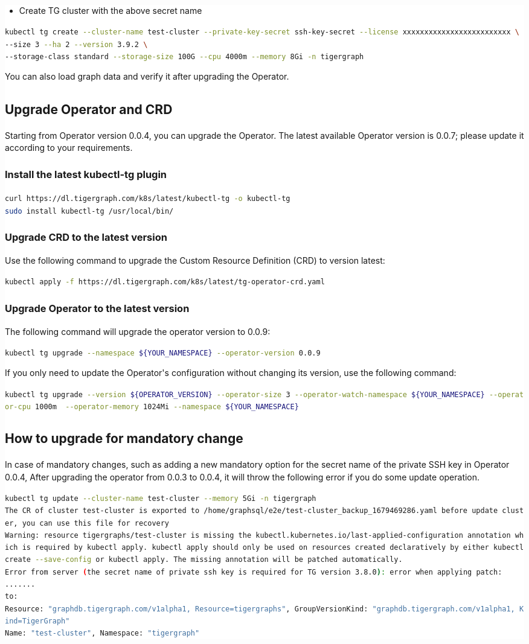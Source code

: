 - Create TG cluster with the above secret name

```bash
kubectl tg create --cluster-name test-cluster --private-key-secret ssh-key-secret --license xxxxxxxxxxxxxxxxxxxxxxxxx \
--size 3 --ha 2 --version 3.9.2 \
--storage-class standard --storage-size 100G --cpu 4000m --memory 8Gi -n tigergraph
```

You can also load graph data and verify it after upgrading the Operator.

## Upgrade Operator and CRD

Starting from Operator version 0.0.4, you can upgrade the Operator. The latest available Operator version is 0.0.7; please update it according to your requirements.

### Install the latest kubectl-tg plugin

```bash
curl https://dl.tigergraph.com/k8s/latest/kubectl-tg -o kubectl-tg
sudo install kubectl-tg /usr/local/bin/
```

### Upgrade CRD to the latest version

Use the following command to upgrade the Custom Resource Definition (CRD) to version latest:

```bash
kubectl apply -f https://dl.tigergraph.com/k8s/latest/tg-operator-crd.yaml
```

### Upgrade Operator to the latest version

The following command will upgrade the operator version to 0.0.9:

```bash
kubectl tg upgrade --namespace ${YOUR_NAMESPACE} --operator-version 0.0.9
```

If you only need to update the Operator's configuration without changing its version, use the following command:

```bash
kubectl tg upgrade --version ${OPERATOR_VERSION} --operator-size 3 --operator-watch-namespace ${YOUR_NAMESPACE} --operator-cpu 1000m  --operator-memory 1024Mi --namespace ${YOUR_NAMESPACE}
```

## How to upgrade for mandatory change

In case of mandatory changes, such as adding a new mandatory option for the secret name of the private SSH key in Operator 0.0.4,
After upgrading the operator from 0.0.3 to 0.0.4, it will throw the following error if you do some update operation.

```bash
kubectl tg update --cluster-name test-cluster --memory 5Gi -n tigergraph
The CR of cluster test-cluster is exported to /home/graphsql/e2e/test-cluster_backup_1679469286.yaml before update cluster, you can use this file for recovery
Warning: resource tigergraphs/test-cluster is missing the kubectl.kubernetes.io/last-applied-configuration annotation which is required by kubectl apply. kubectl apply should only be used on resources created declaratively by either kubectl create --save-config or kubectl apply. The missing annotation will be patched automatically.
Error from server (the secret name of private ssh key is required for TG version 3.8.0): error when applying patch:
.......
to:
Resource: "graphdb.tigergraph.com/v1alpha1, Resource=tigergraphs", GroupVersionKind: "graphdb.tigergraph.com/v1alpha1, Kind=TigerGraph"
Name: "test-cluster", Namespace: "tigergraph"
```